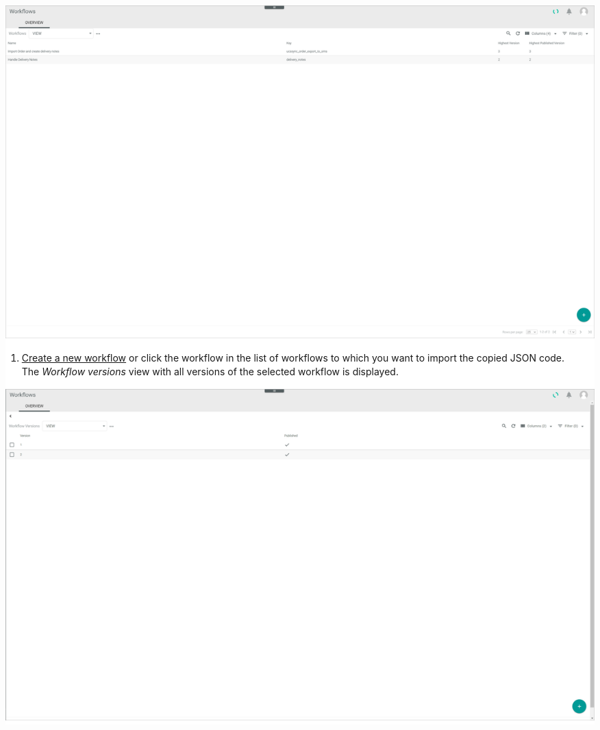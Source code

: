 ![Workflows](../../Assets/Screenshots/ActindoWorkFlow/Workflows/Workflows.png "[Workflows]")

1. [Create a new workflow](#create-a-workflow) or click the workflow in the list of workflows to which you want to import the copied JSON code.   
  The *Workflow versions* view with all versions of the selected workflow is displayed.

  ![Workflow versions](../../Assets/Screenshots/ActindoWorkFlow/Workflows/WorkflowVersions.png "[Workflow versions]")


[comment]: <> (New screenshot with transition in it)
[comment]: <> (Step 2 as well as the screenshot workflow versions is possibly not needed in the next workflows version as the version view will disappear and clicking the workflow will take you to the editor directly, check next time)
[comment]: <> (New screenshot with transition in it)
[comment]: <> (Check the design of static input before next version is released; design possibly changes)
[comment]: <> (Add a link to the Tasks module/task events when documented)
[comment]: <> (Step 2 as well as the screenshot workflow versions is possibly not needed in the next workflows version as the version view will disappear and clicking the workflow will take you to the editor directly, check next time)
[comment]: <> (Step 2 as well as the screenshot workflow versions is possibly not needed in the next workflows version as the version view will disappear and clicking the workflow will take you to the editor directly, check next time)